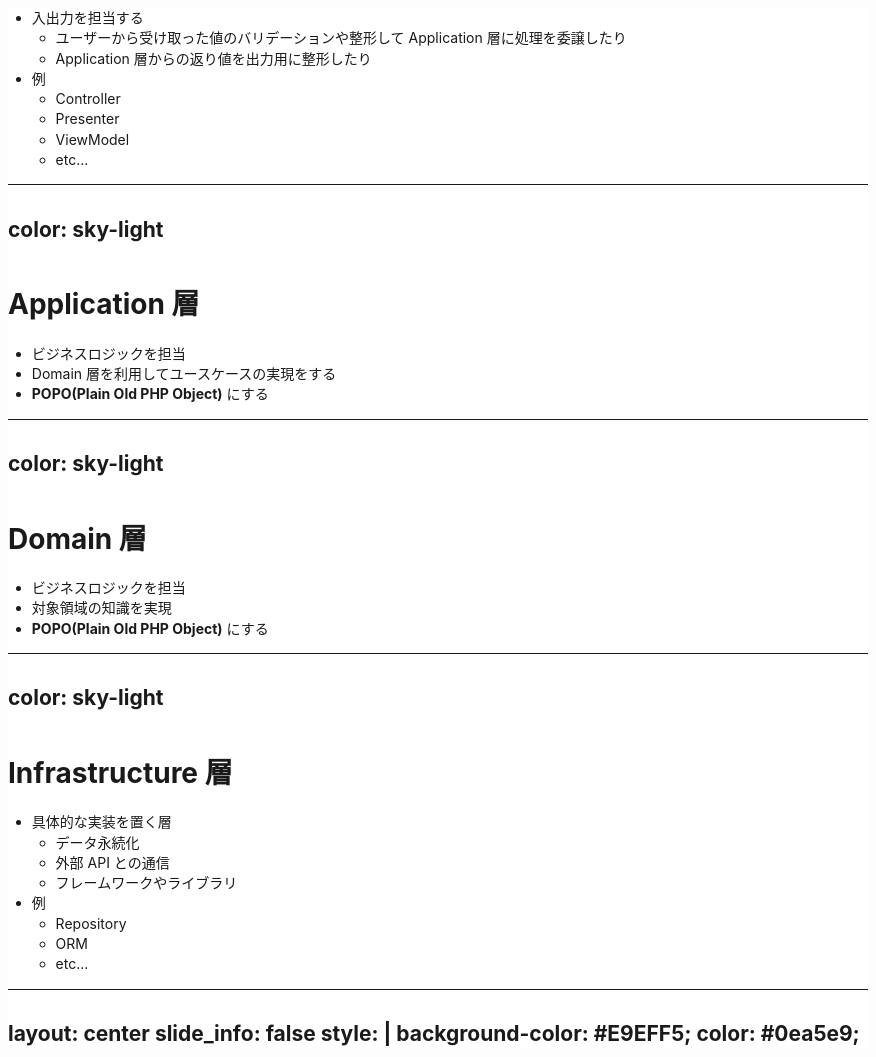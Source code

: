 - 入出力を担当する
  - ユーザーから受け取った値のバリデーションや整形して Application 層に処理を委譲したり
  - Application 層からの返り値を出力用に整形したり
- 例
  - Controller
  - Presenter
  - ViewModel
  - etc...

---
color: sky-light
---

# Application 層

- ビジネスロジックを担当
- Domain 層を利用してユースケースの実現をする
- **POPO(Plain Old PHP Object)** にする



---
color: sky-light
---

# Domain 層

- ビジネスロジックを担当
- 対象領域の知識を実現
- **POPO(Plain Old PHP Object)** にする



---
color: sky-light
---

# Infrastructure 層

- 具体的な実装を置く層
  - データ永続化
  - 外部 API との通信
  - フレームワークやライブラリ
- 例
  - Repository
  - ORM
  - etc...

---
layout: center
slide_info: false
style: |
  background-color: #E9EFF5;
  color: #0ea5e9;
---
